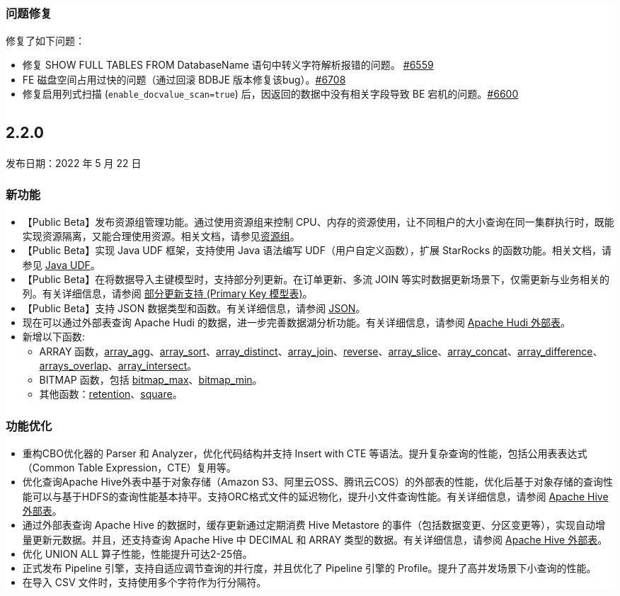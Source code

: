 ### 问题修复

修复了如下问题：

- 修复 SHOW FULL TABLES FROM DatabaseName 语句中转义字符解析报错的问题。 [#6559](https://github.com/StarRocks/starrocks/issues/6559)
- FE 磁盘空间占用过快的问题（通过回滚 BDBJE 版本修复该bug）。[#6708](https://github.com/StarRocks/starrocks/pull/6708)
- 修复启用列式扫描 (`enable_docvalue_scan=true`) 后，因返回的数据中没有相关字段导致 BE 宕机的问题。[#6600](https://github.com/StarRocks/starrocks/pull/6600)

## 2.2.0

发布日期：2022 年 5 月 22 日

### 新功能

- 【Public Beta】发布资源组管理功能。通过使用资源组来控制 CPU、内存的资源使用，让不同租户的大小查询在同一集群执行时，既能实现资源隔离，又能合理使用资源。相关文档，请参见[资源组](../administration/resource_group.md)。
- 【Public Beta】实现 Java UDF 框架，支持使用 Java 语法编写 UDF（用户自定义函数），扩展 StarRocks 的函数功能。相关文档，请参见 [Java UDF](../sql-reference/sql-functions/JAVA_UDF.md)。
- 【Public Beta】在将数据导入主键模型时，支持部分列更新。在订单更新、多流 JOIN 等实时数据更新场景下，仅需更新与业务相关的列。有关详细信息，请参阅 [部分更新支持 (Primary Key 模型表)](../loading/Load_to_Primary_Key_tables.md#部分更新)。
- 【Public Beta】支持 JSON 数据类型和函数。有关详细信息，请参阅 [JSON](../sql-reference/sql-statements/data-types/JSON.md)。
- 现在可以通过外部表查询 Apache Hudi 的数据，进一步完善数据湖分析功能。有关详细信息，请参阅 [Apache Hudi 外部表](../data_source/External_table.md#deprecated-hudi-外部表)。
- 新增以下函数:
  - ARRAY 函数，[array_agg](../sql-reference/sql-functions/array-functions/array_agg.md)、[array_sort](../sql-reference/sql-functions/array-functions/array_sort.md)、[array_distinct](../sql-reference/sql-functions/array-functions/array_distinct.md)、[array_join](../sql-reference/sql-functions/array-functions/array_join.md)、[reverse](../sql-reference/sql-functions/string-functions/reverse.md)、[array_slice](../sql-reference/sql-functions/array-functions/array_slice.md)、[array_concat](../sql-reference/sql-functions/array-functions/array_concat.md)、[array_difference](../sql-reference/sql-functions/array-functions/array_difference.md)、[arrays_overlap](../sql-reference/sql-functions/array-functions/arrays_overlap.md)、[array_intersect](../sql-reference/sql-functions/array-functions/array_intersect.md)。
  - BITMAP 函数，包括 [bitmap_max](../sql-reference/sql-functions/bitmap-functions/bitmap_max.md)、[bitmap_min](../sql-reference/sql-functions/bitmap-functions/bitmap_min.md)。
  - 其他函数：[retention](../sql-reference/sql-functions/aggregate-functions/retention.md)、[square](../sql-reference/sql-functions/math-functions/square.md)。

### 功能优化

- 重构CBO优化器的 Parser 和 Analyzer，优化代码结构并支持 Insert with CTE 等语法。提升复杂查询的性能，包括公用表表达式（Common Table Expression，CTE）复用等。
- 优化查询Apache Hive外表中基于对象存储（Amazon S3、阿里云OSS、腾讯云COS）的外部表的性能，优化后基于对象存储的查询性能可以与基于HDFS的查询性能基本持平。支持ORC格式文件的延迟物化，提升小文件查询性能。有关详细信息，请参阅 [Apache Hive 外部表](../data_source/External_table.md#deprecated-hive-外部表)。
- 通过外部表查询 Apache Hive 的数据时，缓存更新通过定期消费 Hive Metastore 的事件（包括数据变更、分区变更等），实现自动增量更新元数据。并且，还支持查询 Apache Hive 中 DECIMAL 和 ARRAY 类型的数据。有关详细信息，请参阅 [Apache Hive 外部表](../data_source/External_table.md#deprecated-hive-外部表)。
- 优化 UNION ALL 算子性能，性能提升可达2-25倍。
- 正式发布 Pipeline 引擎，支持自适应调节查询的并行度，并且优化了 Pipeline 引擎的 Profile。提升了高并发场景下小查询的性能。
- 在导入 CSV 文件时，支持使用多个字符作为行分隔符。
